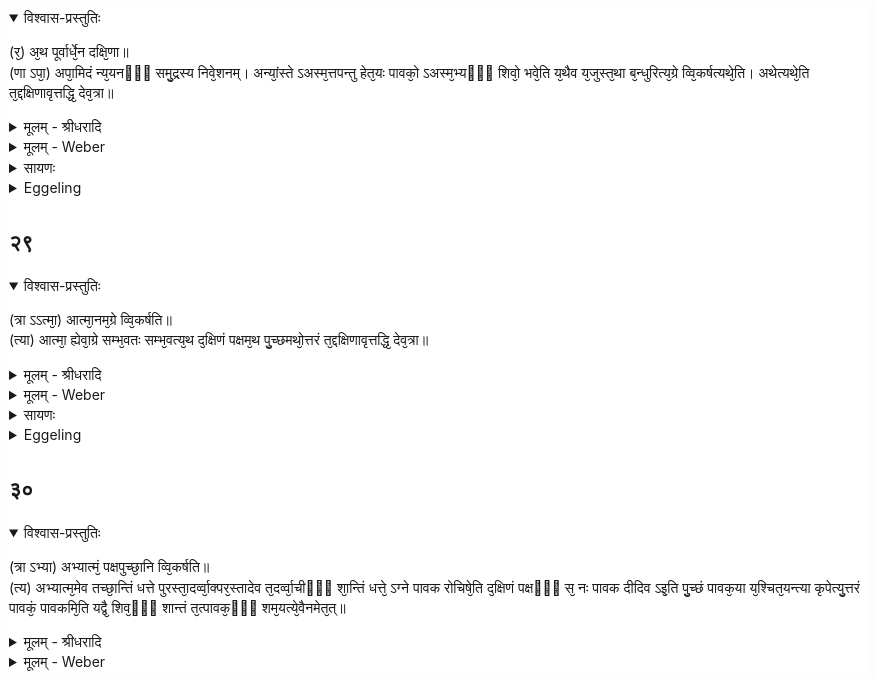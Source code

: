 
<details open><summary>विश्वास-प्रस्तुतिः</summary>

(र᳘) अ᳘थ पूर्वार्धे᳘न दक्षि᳘णा॥  
(णा ऽपा᳘) अपा᳘मिदं न्य᳘यनᳫँ᳭ समु᳘द्रस्य निवे᳘शनम्। अन्यां᳘स्ते ऽअस्म᳘त्तपन्तु हेत᳘यः पावको᳘ ऽअस्म᳘भ्यᳫँ᳭ शिवो᳘ भवे᳘ति य᳘थैव य᳘जुस्त᳘था ब᳘न्धुरित्य᳘ग्रे व्वि᳘कर्षत्यथे᳘ति। अथेत्यथे᳘ति त᳘द्दक्षिणावृत्तद्धि᳘ देव᳘त्रा॥
</details>

<details><summary>मूलम् - श्रीधरादि</summary></details>

<details><summary>मूलम् - Weber</summary></details>

<details><summary>सायणः</summary></details>

<details><summary>Eggeling</summary></details>


## २९


<details open><summary>विश्वास-प्रस्तुतिः</summary>

(त्रा ऽऽत्मा᳘) आत्मा᳘नम᳘ग्रे व्वि᳘कर्षति॥  
(त्या) आत्मा᳘ ह्येवा᳘ग्रे सम्भ᳘वतः सम्भ᳘वत्य᳘थ द᳘क्षिणं पक्षम᳘थ पु᳘च्छमथो᳘त्तरं त᳘द्दक्षिणावृत्तद्धि᳘ देव᳘त्रा॥
</details>

<details><summary>मूलम् - श्रीधरादि</summary></details>

<details><summary>मूलम् - Weber</summary></details>

<details><summary>सायणः</summary></details>

<details><summary>Eggeling</summary></details>


## ३०


<details open><summary>विश्वास-प्रस्तुतिः</summary>

(त्रा ऽभ्या) अभ्यात्मं᳘ पक्षपुच्छा᳘नि व्वि᳘कर्षति॥  
(त्य) अभ्यात्म᳘मेव तच्छा᳘न्तिं धत्ते पुरस्ता᳘दर्व्वा᳘क्पर᳘स्तादेव त᳘दर्व्वा᳘चीᳫँ᳭ शा᳘न्तिं धत्ते᳘ ऽग्ने पावक रोचिषे᳘ति द᳘क्षिणं पक्षᳫँ᳭ स᳘ नः पावक दीदिव ऽइ᳘ति पु᳘च्छं पावक᳘या य᳘श्चित᳘यन्त्या कृपेत्यु᳘त्तरं पावकं᳘ पावकमि᳘ति यद्वै᳘ शिव᳘ᳫँ᳘ शान्तं त᳘त्पावक᳘ᳫँ᳘ शम᳘यत्ये᳘वैनमेत᳘त्॥
</details>

<details><summary>मूलम् - श्रीधरादि</summary></details>

<details><summary>मूलम् - Weber</summary>

अभ्यात्म᳘म् पक्षपुछा᳘नि वि᳘कर्षति॥  
